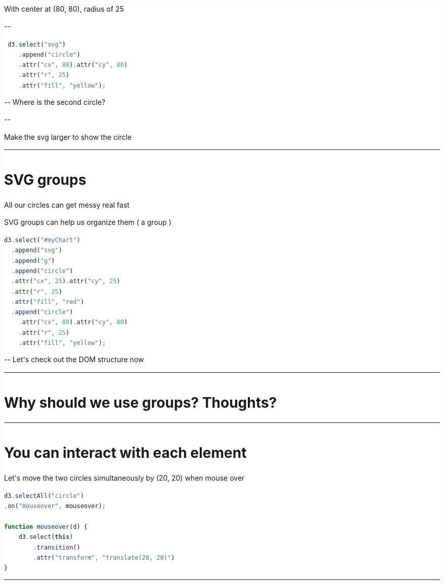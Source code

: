With center at (80, 80), radius of 25

--
```js
 d3.select("svg")
	.append("circle")
	.attr("cx", 80).attr("cy", 80)
	.attr("r", 25)
	.attr("fill", "yellow");
```
--
Where is the second circle?

--

Make the svg larger to show the circle

---
# SVG groups
All our circles can get messy real fast

SVG groups can help us organize them (<g> a group </g>)
```js
d3.select("#myChart")
  .append("svg")
  .append("g")
  .append("circle")
  .attr("cx", 25).attr("cy", 25)
  .attr("r", 25)
  .attr("fill", "red")
  .append("circle")
	.attr("cx", 80).attr("cy", 80)
	.attr("r", 25)
	.attr("fill", "yellow");
```
--
Let's check out the DOM structure now

---
# Why should we use groups? Thoughts?



---
# You can interact with each element
Let's move the two circles simultaneously by (20, 20) when mouse over
```js
d3.selectAll("circle")
.on("mouseover", mouseover);

function mouseover(d) {
	d3.select(this)
		.transition()
		.attr("transform", "translate(20, 20)")
}
```

---